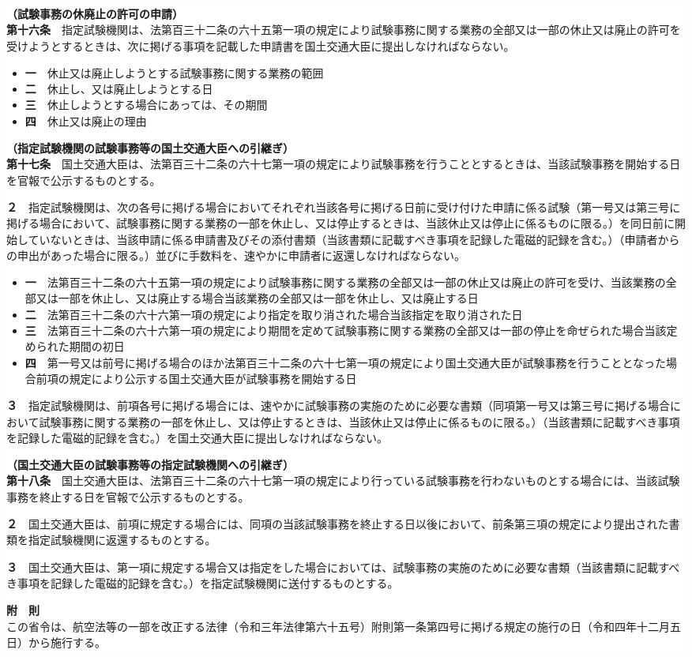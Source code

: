 **（試験事務の休廃止の許可の申請）**  
**第十六条**　指定試験機関は、法第百三十二条の六十五第一項の規定により試験事務に関する業務の全部又は一部の休止又は廃止の許可を受けようとするときは、次に掲げる事項を記載した申請書を国土交通大臣に提出しなければならない。  
* **一**　休止又は廃止しようとする試験事務に関する業務の範囲  
* **二**　休止し、又は廃止しようとする日  
* **三**　休止しようとする場合にあっては、その期間  
* **四**　休止又は廃止の理由  
  
**（指定試験機関の試験事務等の国土交通大臣への引継ぎ）**  
**第十七条**　国土交通大臣は、法第百三十二条の六十七第一項の規定により試験事務を行うこととするときは、当該試験事務を開始する日を官報で公示するものとする。  
  
**２**　指定試験機関は、次の各号に掲げる場合においてそれぞれ当該各号に掲げる日前に受け付けた申請に係る試験（第一号又は第三号に掲げる場合において、試験事務に関する業務の一部を休止し、又は停止するときは、当該休止又は停止に係るものに限る。）を同日前に開始していないときは、当該申請に係る申請書及びその添付書類（当該書類に記載すべき事項を記録した電磁的記録を含む。）（申請者からの申出があった場合に限る。）並びに手数料を、速やかに申請者に返還しなければならない。  
* **一**　法第百三十二条の六十五第一項の規定により試験事務に関する業務の全部又は一部の休止又は廃止の許可を受け、当該業務の全部又は一部を休止し、又は廃止する場合当該業務の全部又は一部を休止し、又は廃止する日  
* **二**　法第百三十二条の六十六第一項の規定により指定を取り消された場合当該指定を取り消された日  
* **三**　法第百三十二条の六十六第一項の規定により期間を定めて試験事務に関する業務の全部又は一部の停止を命ぜられた場合当該定められた期間の初日  
* **四**　第一号又は前号に掲げる場合のほか法第百三十二条の六十七第一項の規定により国土交通大臣が試験事務を行うこととなった場合前項の規定により公示する国土交通大臣が試験事務を開始する日  
  
**３**　指定試験機関は、前項各号に掲げる場合には、速やかに試験事務の実施のために必要な書類（同項第一号又は第三号に掲げる場合において試験事務に関する業務の一部を休止し、又は停止するときは、当該休止又は停止に係るものに限る。）（当該書類に記載すべき事項を記録した電磁的記録を含む。）を国土交通大臣に提出しなければならない。  
  
**（国土交通大臣の試験事務等の指定試験機関への引継ぎ）**  
**第十八条**　国土交通大臣は、法第百三十二条の六十七第一項の規定により行っている試験事務を行わないものとする場合には、当該試験事務を終止する日を官報で公示するものとする。  
  
**２**　国土交通大臣は、前項に規定する場合には、同項の当該試験事務を終止する日以後において、前条第三項の規定により提出された書類を指定試験機関に返還するものとする。  
  
**３**　国土交通大臣は、第一項に規定する場合又は指定をした場合においては、試験事務の実施のために必要な書類（当該書類に記載すべき事項を記録した電磁的記録を含む。）を指定試験機関に送付するものとする。  
  
**附　則**  
この省令は、航空法等の一部を改正する法律（令和三年法律第六十五号）附則第一条第四号に掲げる規定の施行の日（令和四年十二月五日）から施行する。  
  
